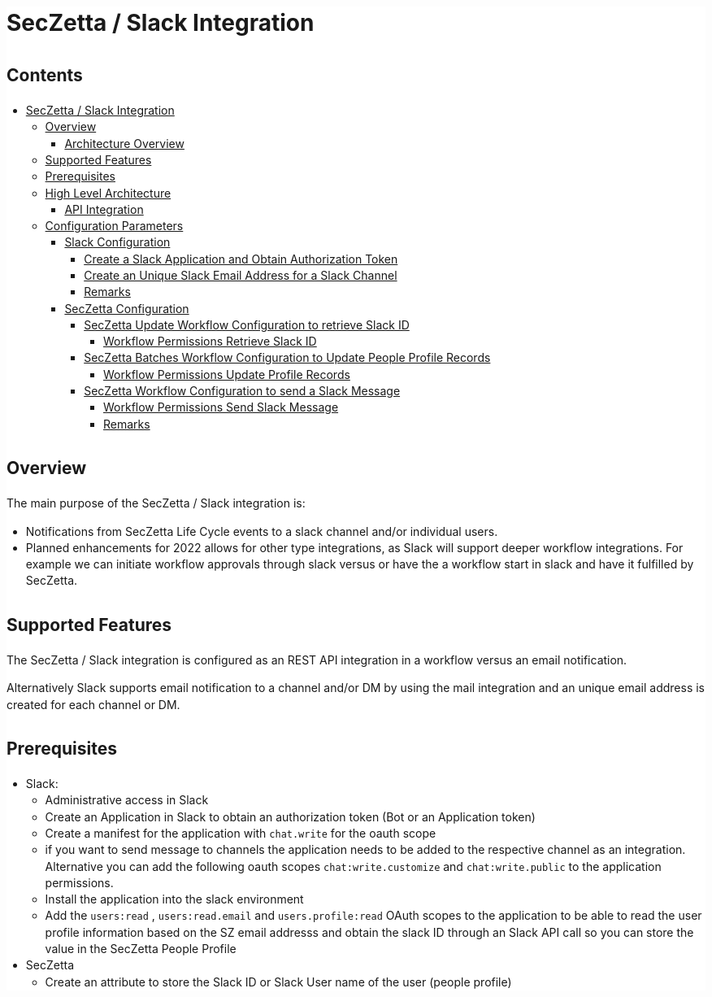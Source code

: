 # SecZetta / Slack Integration

## Contents

- [SecZetta / Slack Integration](#seczetta-slack-integration)
  - [Overview](#overview)
    - [Architecture Overview](#architecture-overview)
  - [Supported Features](#supported-features)
  - [Prerequisites](#prerequisites)
  - [High Level Architecture](#High-Level-Architecture)
    - [API Integration](#API-Integration)
  - [Configuration Parameters](#Configuration-Parameters)
    - [Slack Configuration](#Slack-Configuration)
      - [Create a Slack Application and Obtain Authorization Token](#Create-a-Slack-Application-and-Obtain-Authorization-Token)
      - [Create an Unique Slack Email Address for a Slack Channel](Create-an-Unique-Slack-Email-Address-for-a-Slack-Channel)
      - [Remarks](Remarks)
    - [SecZetta Configuration](#SecZetta-Configuration)
      - [SecZetta Update Workflow Configuration to retrieve Slack ID](#SecZetta-Update-Workflow-Configuration-to-retrieve-Slack-ID)
        - [Workflow Permissions Retrieve Slack ID](#Workflow-Permissions-Retrieve-Slack-ID)
      - [SecZetta Batches Workflow Configuration to Update People Profile Records](#SecZetta-Batches-Workflow-Configuration-to-Update-People-Profile-Records)
        - [Workflow Permissions Update Profile Records](#Workflow-Permissions-Update-Profile-Records)
      - [SecZetta Workflow Configuration to send a Slack Message](#SecZetta-Workflow-Configuration-to-send-a-Slack-Message)
        - [Workflow Permissions Send Slack Message](#Workflow-Permissions-Send-Slack-Message)
        - [Remarks](Remarks)

## Overview

The main purpose of the SecZetta / Slack integration is:

- Notifications from SecZetta Life Cycle events to a slack channel and/or individual users.
- Planned enhancements for 2022 allows for other type integrations, as Slack will support deeper workflow integrations. For example we can initiate workflow approvals through slack versus or have the a workflow start in slack and have it fulfilled by SecZetta.

## Supported Features

The SecZetta / Slack integration is configured as an REST API integration in a workflow versus an email notification.

Alternatively Slack supports email notification to a channel and/or DM by using the mail integration and an unique email address is created for each channel or DM.

## Prerequisites

- Slack:
  - Administrative access in Slack
  - Create an Application in Slack to obtain an authorization token (Bot or an Application token)
  - Create a manifest for the application with `chat.write` for the oauth scope
  - if you want to send message to channels the application needs to be added to the respective channel as an integration. Alternative you can add the following oauth scopes `chat:write.customize` and `chat:write.public` to the application permissions.
  - Install the application into the slack environment
  - Add the `users:read` , `users:read.email` and `users.profile:read` OAuth scopes to the application to be able to read the user profile information based on the SZ email addresss and obtain the slack ID through an Slack API call so you can store the value in the SecZetta People Profile
- SecZetta
  - Create an attribute to store the Slack ID or Slack User name of the user (people profile)